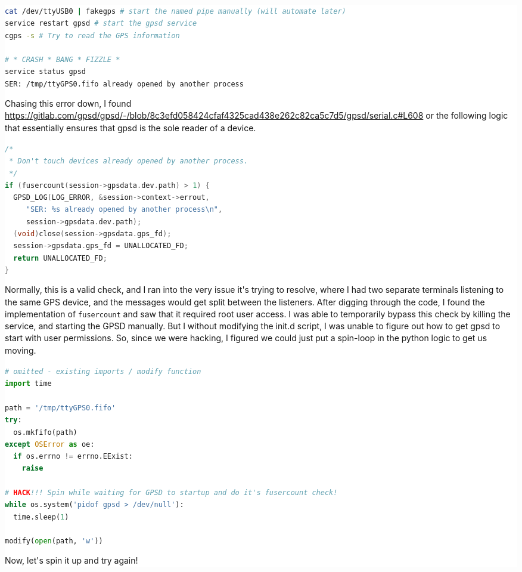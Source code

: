 ```sh
cat /dev/ttyUSB0 | fakegps # start the named pipe manually (will automate later)
service restart gpsd # start the gpsd service
cgps -s # Try to read the GPS information

# * CRASH * BANG * FIZZLE *
service status gpsd
SER: /tmp/ttyGPS0.fifo already opened by another process
```

Chasing this error down, I found https://gitlab.com/gpsd/gpsd/-/blob/8c3efd058424cfaf4325cad438e262c82ca5c7d5/gpsd/serial.c#L608 or the following logic that essentially ensures that gpsd is the sole reader of a device.

```cpp
/*
 * Don't touch devices already opened by another process.
 */
if (fusercount(session->gpsdata.dev.path) > 1) {
  GPSD_LOG(LOG_ERROR, &session->context->errout,
     "SER: %s already opened by another process\n",
     session->gpsdata.dev.path);
  (void)close(session->gpsdata.gps_fd);
  session->gpsdata.gps_fd = UNALLOCATED_FD;
  return UNALLOCATED_FD;
}
```

Normally, this is a valid check, and I ran into the very issue it's trying to resolve, where I had two separate terminals listening to the same GPS device, and the messages would get split between the listeners.  After digging through the code, I found the implementation of `fusercount` and saw that it required root user access.  I was able to temporarily bypass this check by killing the service, and starting the GPSD manually. But I without modifying the init.d script, I was unable to figure out how to get gpsd to start with user permissions.  So, since we were hacking, I figured we could just put a spin-loop in the python logic to get us moving.

```py
# omitted - existing imports / modify function
import time

path = '/tmp/ttyGPS0.fifo'
try:
  os.mkfifo(path)
except OSError as oe:
  if os.errno != errno.EExist:
    raise

# HACK!!! Spin while waiting for GPSD to startup and do it's fusercount check!
while os.system('pidof gpsd > /dev/null'):
  time.sleep(1)

modify(open(path, 'w'))
```

Now, let's spin it up and try again!
